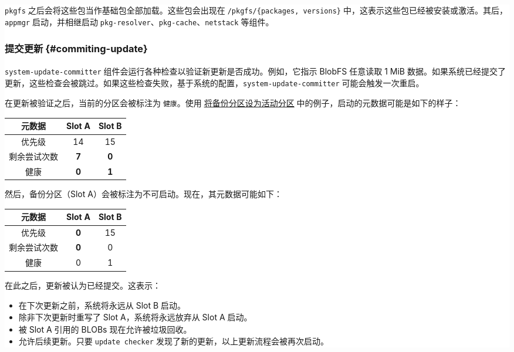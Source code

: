 

`pkgfs` 之后会将这些包当作基础包全部加载。这些包会出现在 `/pkgfs/{packages, versions}` 中，这表示这些包已经被安装或激活。其后，`appmgr` 启动，并相继启动 `pkg-resolver`、`pkg-cache`、`netstack` 等组件。



### 提交更新 {#commiting-update}

`system-update-committer` 组件会运行各种检查以验证新更新是否成功。例如，它指示 BlobFS 任意读取 1 MiB 数据。如果系统已经提交了更新，这些检查会被跳过。如果这些检查失败，基于系统的配置，`system-update-committer` 可能会触发一次重启。



在更新被验证之后，当前的分区会被标注为 `健康`。使用 [将备份分区设为活动分区](#set-alternate-active) 中的例子，启动的元数据可能是如下的样子：



|     元数据    | Slot A | Slot B |
|:---------------:|:------:|:------:|
|     优先级    |   14   |   15   |
| 剩余尝试次数 |  **7** |  **0** |
|     健康    |  **0** |  **1** |



然后，备份分区（Slot A）会被标注为不可启动。现在，其元数据可能如下：

|     元数据    | Slot A |Slot B |
|:---------------:|:------:|:------:|
|     优先级    |  **0** |   15   |
| 剩余尝试次数 |  **0** |    0   |
|     健康    |    0   |    1   |



在此之后，更新被认为已经提交。这表示：

* 在下次更新之前，系统将永远从 Slot B 启动。
* 除非下次更新时重写了 Slot A，系统将永远放弃从 Slot A 启动。
* 被 Slot A 引用的 BLOBs 现在允许被垃圾回收。
* 允许后续更新。只要 `update checker` 发现了新的更新，以上更新流程会被再次启动。


[配置]: https://cs.opensource.google/fuchsia/fuchsia/+/main:src/sys/pkg/bin/system-update-checker/BUILD.gn;l=114;drc=50245a9ce68f3b877e165b004175e2a4fc12eaef
[paver API]: https://fuchsia.dev/reference/fidl/fuchsia.paver#DataSink

[更新包]: /docs/concepts/packages/update_pkg.md
[recovery-mode-code]: https://cs.opensource.google/fuchsia/fuchsia/+/main:src/sys/pkg/bin/system-updater/src/update.rs;l=429;drc=202c37fa01f75c431f61ca824b4d2f7c2ec82178
[need]: https://cs.opensource.google/fuchsia/fuchsia/+/main:src/sys/pkg/bin/pkg-resolver/src/cache.rs;l=275;drc=c557680c2d1d59f4ec4f31981b08610bec7c8514
[update-rs]: https://cs.opensource.google/fuchsia/fuchsia/+/main:src/sys/pkg/bin/system-updater/src/update.rs;l=507;drc=202c37fa01f75c431f61ca824b4d2f7c2ec82178
[image-types]: https://cs.opensource.google/fuchsia/fuchsia/+/main:src/sys/pkg/bin/system-updater/src/update/paver.rs;l=200;drc=216f7ea082148714bac1e95299c1bc8b087dc1d8
[fuchsia-paver-booloader]: https://fuchsia.dev/reference/fidl/fuchsia.paver#fuchsia.paver/DynamicDataSink.WriteBootloader
[fuchsia-paver-assets]: https://fuchsia.dev/reference/fidl/fuchsia.paver#fuchsia.paver/DynamicDataSink.WriteAsset
[abr-slot-data]: https://cs.opensource.google/fuchsia/fuchsia/+/main:src/firmware/lib/abr/include/lib/abr/data.h;l=32;drc=bea16aa2d8a0bbc293a82ed44e03525ebe13bc94
[Successful]: https://cs.opensource.google/fuchsia/fuchsia/+/main:src/firmware/lib/abr/include/lib/abr/data.h;l=43;drc=bea16aa2d8a0bbc293a82ed44e03525ebe13bc94
[FIDL service]: https://fuchsia.dev/reference/fidl/fuchsia.paver#fuchsia.paver/BootManager.SetActiveConfigurationHealthy
[kAbrMaxPriority]: https://cs.opensource.google/fuchsia/fuchsia/+/main:src/firmware/lib/abr/include/lib/abr/data.h;l=28;drc=bea16aa2d8a0bbc293a82ed44e03525ebe13bc94
[flow-c]: https://cs.opensource.google/fuchsia/fuchsia/+/main:src/firmware/lib/abr/flow.c;l=197;drc=bea16aa2d8a0bbc293a82ed44e03525ebe13bc94